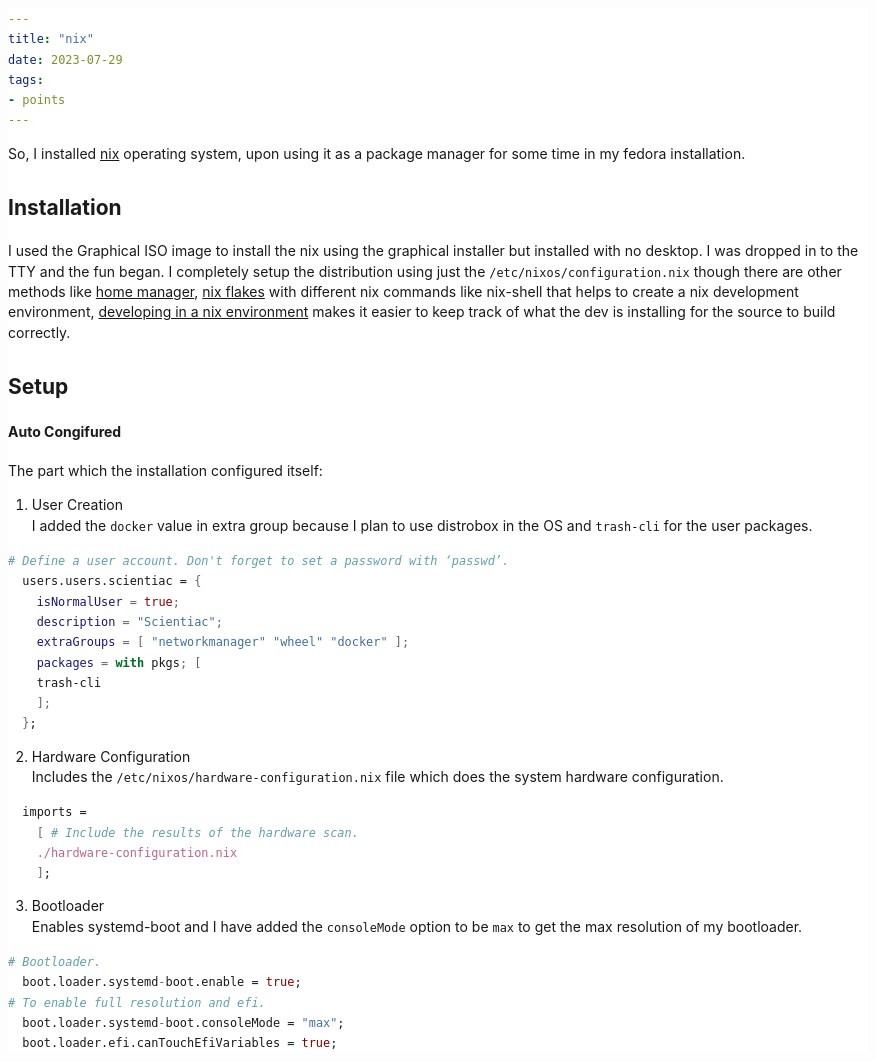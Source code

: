 ```yaml
---
title: "nix"
date: 2023-07-29
tags:
- points
---
```



So, I installed [nix](https://nixos.org/) operating system, upon using it as a package manager for some time in my fedora installation.

## Installation
I used the Graphical ISO image to install the nix using the graphical installer but installed with no desktop. I was dropped in to the TTY and the fun began. I completely setup the distribution using just the `/etc/nixos/configuration.nix` though there are other methods like [home manager](https://nix-community.github.io/home-manager/),  [nix flakes](https://nixos.wiki/wiki/Flakes) with different nix commands like nix-shell that helps to create a nix development environment, [developing in a nix environment](thoughts/developing%20in%20a%20nix%20environment.md) makes it easier to keep track of what the dev is installing for the source to build correctly.

## Setup

#### Auto Congifured
The part which the installation configured itself:

1. User Creation  
I added the `docker` value in extra group because I plan to  use distrobox in the OS and `trash-cli` for the user packages.
```nix
# Define a user account. Don't forget to set a password with ‘passwd’.
  users.users.scientiac = {
    isNormalUser = true;
    description = "Scientiac";
    extraGroups = [ "networkmanager" "wheel" "docker" ];
    packages = with pkgs; [
    trash-cli
    ];
  };
```

2. Hardware Configuration  
Includes the `/etc/nixos/hardware-configuration.nix` file which does the system hardware configuration.
```nix
  imports =
    [ # Include the results of the hardware scan.
    ./hardware-configuration.nix
    ];
```

3. Bootloader  
Enables systemd-boot and I have added the `consoleMode` option to be `max` to get the max resolution of my bootloader.
```nix
# Bootloader.
  boot.loader.systemd-boot.enable = true;
# To enable full resolution and efi.
  boot.loader.systemd-boot.consoleMode = "max";
  boot.loader.efi.canTouchEfiVariables = true;
```
